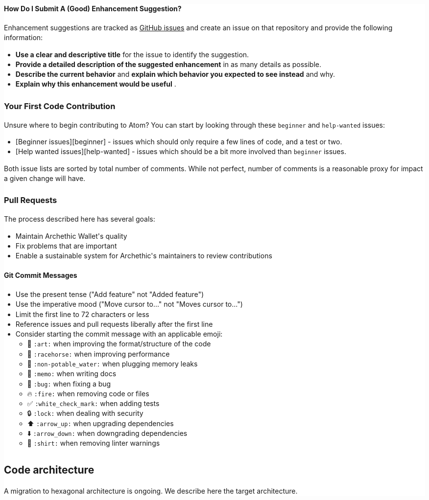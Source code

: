 #### How Do I Submit A (Good) Enhancement Suggestion?

Enhancement suggestions are tracked as [GitHub issues](https://guides.github.com/features/issues/) and create an issue on that repository and provide the following information:

* **Use a clear and descriptive title** for the issue to identify the suggestion.
* **Provide a detailed description of the suggested enhancement** in as many details as possible.
* **Describe the current behavior** and **explain which behavior you expected to see instead** and why.
* **Explain why this enhancement would be useful** .

### Your First Code Contribution

Unsure where to begin contributing to Atom? You can start by looking through these `beginner` and `help-wanted` issues:

* [Beginner issues][beginner] - issues which should only require a few lines of code, and a test or two.
* [Help wanted issues][help-wanted] - issues which should be a bit more involved than `beginner` issues.

Both issue lists are sorted by total number of comments. While not perfect, number of comments is a reasonable proxy for impact a given change will have.

### Pull Requests

The process described here has several goals:

- Maintain Archethic Wallet's quality
- Fix problems that are important
- Enable a sustainable system for Archethic's maintainers to review contributions

#### Git Commit Messages

* Use the present tense ("Add feature" not "Added feature")
* Use the imperative mood ("Move cursor to..." not "Moves cursor to...")
* Limit the first line to 72 characters or less
* Reference issues and pull requests liberally after the first line
* Consider starting the commit message with an applicable emoji:
    * :art: `:art:` when improving the format/structure of the code
    * :racehorse: `:racehorse:` when improving performance
    * :non-potable_water: `:non-potable_water:` when plugging memory leaks
    * :memo: `:memo:` when writing docs
    * :bug: `:bug:` when fixing a bug
    * :fire: `:fire:` when removing code or files
    * :white_check_mark: `:white_check_mark:` when adding tests
    * :lock: `:lock:` when dealing with security
    * :arrow_up: `:arrow_up:` when upgrading dependencies
    * :arrow_down: `:arrow_down:` when downgrading dependencies
    * :shirt: `:shirt:` when removing linter warnings

## Code architecture

A migration to hexagonal architecture is ongoing. We describe here the target architecture.
